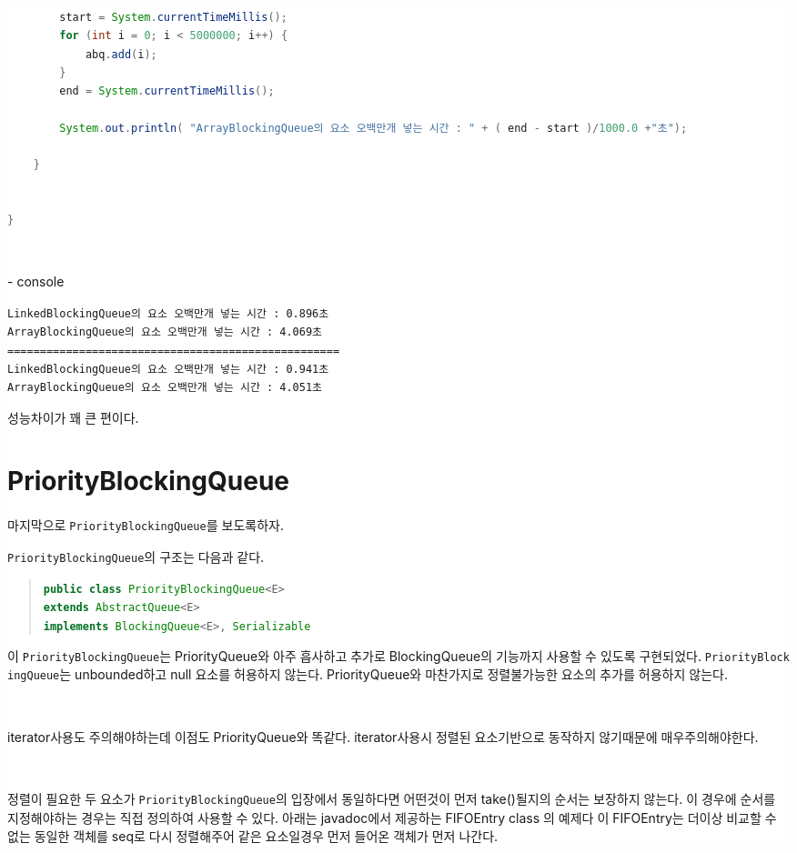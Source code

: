 ```java
		start = System.currentTimeMillis();
		for (int i = 0; i < 5000000; i++) {
			abq.add(i);
		}
		end = System.currentTimeMillis();
		
		System.out.println( "ArrayBlockingQueue의 요소 오백만개 넣는 시간 : " + ( end - start )/1000.0 +"초");
		
	}
	

}

```



<br>

\- console

```
LinkedBlockingQueue의 요소 오백만개 넣는 시간 : 0.896초
ArrayBlockingQueue의 요소 오백만개 넣는 시간 : 4.069초
===================================================
LinkedBlockingQueue의 요소 오백만개 넣는 시간 : 0.941초
ArrayBlockingQueue의 요소 오백만개 넣는 시간 : 4.051초
```

성능차이가 꽤 큰 편이다.



# PriorityBlockingQueue<E>

마지막으로 `PriorityBlockingQueue`를 보도록하자.

`PriorityBlockingQueue`의 구조는 다음과 같다.

> ```java
> public class PriorityBlockingQueue<E>
> extends AbstractQueue<E>
> implements BlockingQueue<E>, Serializable
> ```

이 `PriorityBlockingQueue`는 PriorityQueue와 아주 흡사하고 추가로 BlockingQueue의 기능까지 사용할 수 있도록 구현되었다. `PriorityBlockingQueue`는 unbounded하고 null 요소를 허용하지 않는다.  PriorityQueue와 마찬가지로 정렬불가능한 요소의 추가를 허용하지 않는다.

<br>

iterator사용도 주의해야하는데 이점도 PriorityQueue와 똑같다. iterator사용시 정렬된 요소기반으로 동작하지 않기때문에 매우주의해야한다.

<br>

정렬이 필요한 두 요소가 `PriorityBlockingQueue`의 입장에서 동일하다면 어떤것이 먼저 take()될지의 순서는 보장하지 않는다. 이 경우에 순서를 지정해야하는 경우는 직접 정의하여 사용할 수 있다. 아래는 javadoc에서 제공하는 FIFOEntry class 의 예제다 이 FIFOEntry는 더이상 비교할 수 없는 동일한 객체를 seq로 다시 정렬해주어 같은 요소일경우 먼저 들어온 객체가 먼저 나간다.
